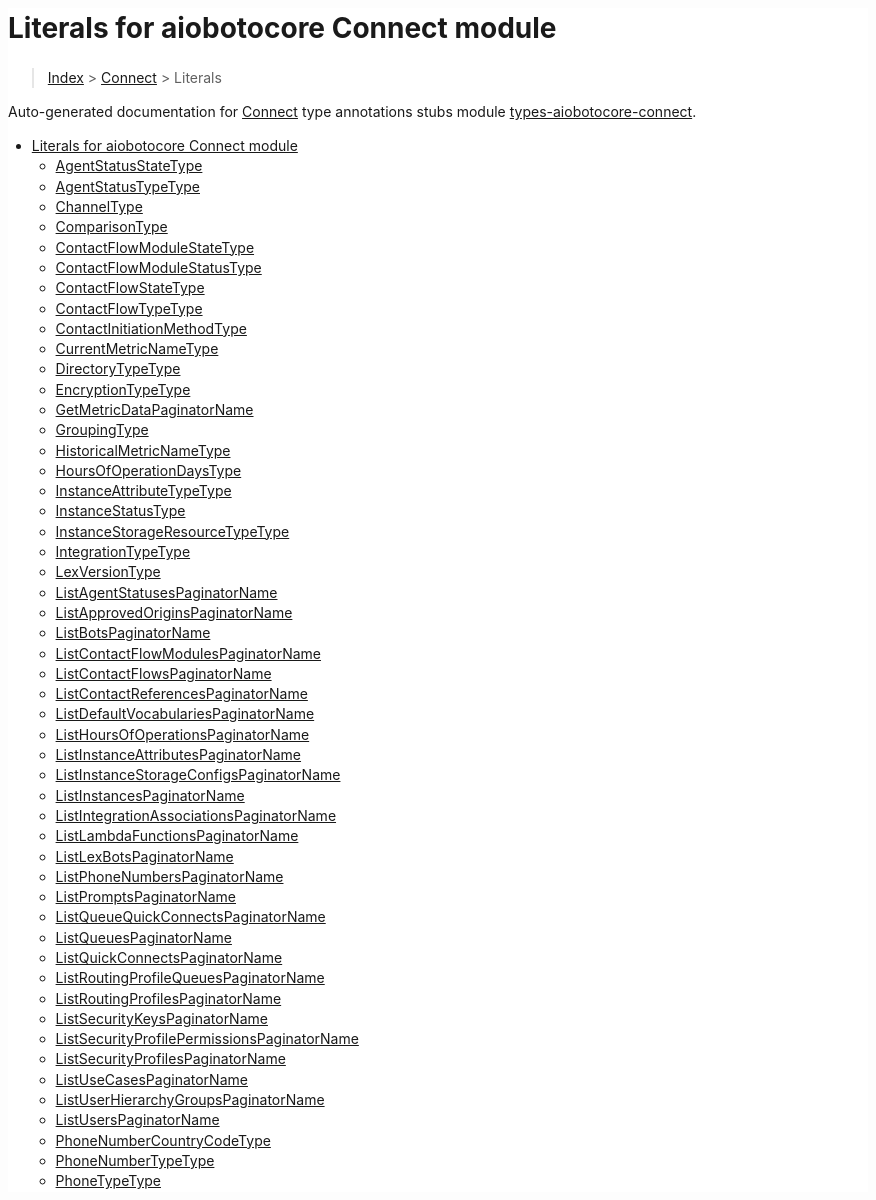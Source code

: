 <a id="literals-for-aiobotocore-connect-module"></a>

# Literals for aiobotocore Connect module

> [Index](../README.md) > [Connect](./README.md) > Literals

Auto-generated documentation for
[Connect](https://boto3.amazonaws.com/v1/documentation/api/latest/reference/services/connect.html#Connect)
type annotations stubs module
[types-aiobotocore-connect](https://pypi.org/project/types-aiobotocore-connect/).

- [Literals for aiobotocore Connect module](#literals-for-aiobotocore-connect-module)
  - [AgentStatusStateType](#agentstatusstatetype)
  - [AgentStatusTypeType](#agentstatustypetype)
  - [ChannelType](#channeltype)
  - [ComparisonType](#comparisontype)
  - [ContactFlowModuleStateType](#contactflowmodulestatetype)
  - [ContactFlowModuleStatusType](#contactflowmodulestatustype)
  - [ContactFlowStateType](#contactflowstatetype)
  - [ContactFlowTypeType](#contactflowtypetype)
  - [ContactInitiationMethodType](#contactinitiationmethodtype)
  - [CurrentMetricNameType](#currentmetricnametype)
  - [DirectoryTypeType](#directorytypetype)
  - [EncryptionTypeType](#encryptiontypetype)
  - [GetMetricDataPaginatorName](#getmetricdatapaginatorname)
  - [GroupingType](#groupingtype)
  - [HistoricalMetricNameType](#historicalmetricnametype)
  - [HoursOfOperationDaysType](#hoursofoperationdaystype)
  - [InstanceAttributeTypeType](#instanceattributetypetype)
  - [InstanceStatusType](#instancestatustype)
  - [InstanceStorageResourceTypeType](#instancestorageresourcetypetype)
  - [IntegrationTypeType](#integrationtypetype)
  - [LexVersionType](#lexversiontype)
  - [ListAgentStatusesPaginatorName](#listagentstatusespaginatorname)
  - [ListApprovedOriginsPaginatorName](#listapprovedoriginspaginatorname)
  - [ListBotsPaginatorName](#listbotspaginatorname)
  - [ListContactFlowModulesPaginatorName](#listcontactflowmodulespaginatorname)
  - [ListContactFlowsPaginatorName](#listcontactflowspaginatorname)
  - [ListContactReferencesPaginatorName](#listcontactreferencespaginatorname)
  - [ListDefaultVocabulariesPaginatorName](#listdefaultvocabulariespaginatorname)
  - [ListHoursOfOperationsPaginatorName](#listhoursofoperationspaginatorname)
  - [ListInstanceAttributesPaginatorName](#listinstanceattributespaginatorname)
  - [ListInstanceStorageConfigsPaginatorName](#listinstancestorageconfigspaginatorname)
  - [ListInstancesPaginatorName](#listinstancespaginatorname)
  - [ListIntegrationAssociationsPaginatorName](#listintegrationassociationspaginatorname)
  - [ListLambdaFunctionsPaginatorName](#listlambdafunctionspaginatorname)
  - [ListLexBotsPaginatorName](#listlexbotspaginatorname)
  - [ListPhoneNumbersPaginatorName](#listphonenumberspaginatorname)
  - [ListPromptsPaginatorName](#listpromptspaginatorname)
  - [ListQueueQuickConnectsPaginatorName](#listqueuequickconnectspaginatorname)
  - [ListQueuesPaginatorName](#listqueuespaginatorname)
  - [ListQuickConnectsPaginatorName](#listquickconnectspaginatorname)
  - [ListRoutingProfileQueuesPaginatorName](#listroutingprofilequeuespaginatorname)
  - [ListRoutingProfilesPaginatorName](#listroutingprofilespaginatorname)
  - [ListSecurityKeysPaginatorName](#listsecuritykeyspaginatorname)
  - [ListSecurityProfilePermissionsPaginatorName](#listsecurityprofilepermissionspaginatorname)
  - [ListSecurityProfilesPaginatorName](#listsecurityprofilespaginatorname)
  - [ListUseCasesPaginatorName](#listusecasespaginatorname)
  - [ListUserHierarchyGroupsPaginatorName](#listuserhierarchygroupspaginatorname)
  - [ListUsersPaginatorName](#listuserspaginatorname)
  - [PhoneNumberCountryCodeType](#phonenumbercountrycodetype)
  - [PhoneNumberTypeType](#phonenumbertypetype)
  - [PhoneTypeType](#phonetypetype)